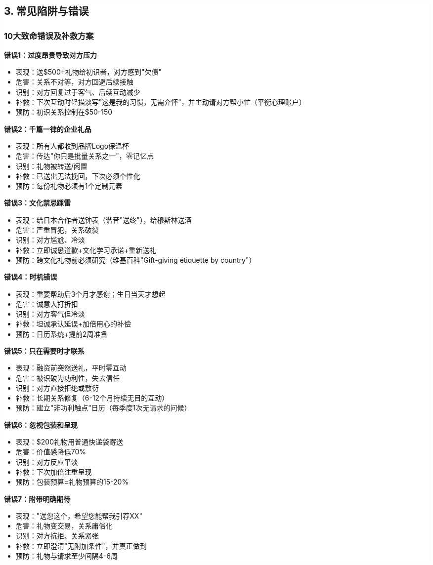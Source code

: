 
## 3. 常见陷阱与错误

### 10大致命错误及补救方案

**错误1：过度昂贵导致对方压力**
- 表现：送$500+礼物给初识者，对方感到"欠债"
- 危害：关系不对等，对方回避后续接触
- 识别：对方回复过于客气、后续互动减少
- 补救：下次互动时轻描淡写"这是我的习惯，无需介怀"，并主动请对方帮小忙（平衡心理账户）
- 预防：初识关系控制在$50-150

**错误2：千篇一律的企业礼品**
- 表现：所有人都收到品牌Logo保温杯
- 危害：传达"你只是批量关系之一"，零记忆点
- 识别：礼物被转送/闲置
- 补救：已送出无法挽回，下次必须个性化
- 预防：每份礼物必须有1个定制元素

**错误3：文化禁忌踩雷**
- 表现：给日本合作者送钟表（谐音"送终"），给穆斯林送酒
- 危害：严重冒犯，关系破裂
- 识别：对方尴尬、冷淡
- 补救：立即诚恳道歉+文化学习承诺+重新送礼
- 预防：跨文化礼物前必须研究（维基百科"Gift-giving etiquette by country"）

**错误4：时机错误**
- 表现：重要帮助后3个月才感谢；生日当天才想起
- 危害：诚意大打折扣
- 识别：对方客气但冷淡
- 补救：坦诚承认延误+加倍用心的补偿
- 预防：日历系统+提前2周准备

**错误5：只在需要时才联系**
- 表现：融资前突然送礼，平时零互动
- 危害：被识破为功利性，失去信任
- 识别：对方直接拒绝或敷衍
- 补救：长期关系修复（6-12个月持续无目的互动）
- 预防：建立"非功利触点"日历（每季度1次无请求的问候）

**错误6：忽视包装和呈现**
- 表现：$200礼物用普通快递袋寄送
- 危害：价值感降低70%
- 识别：对方反应平淡
- 补救：下次加倍注重呈现
- 预防：包装预算=礼物预算的15-20%

**错误7：附带明确期待**
- 表现："送您这个，希望您能帮我引荐XX"
- 危害：礼物变交易，关系庸俗化
- 识别：对方抗拒、关系紧张
- 补救：立即澄清"无附加条件"，并真正做到
- 预防：礼物与请求至少间隔4-6周
